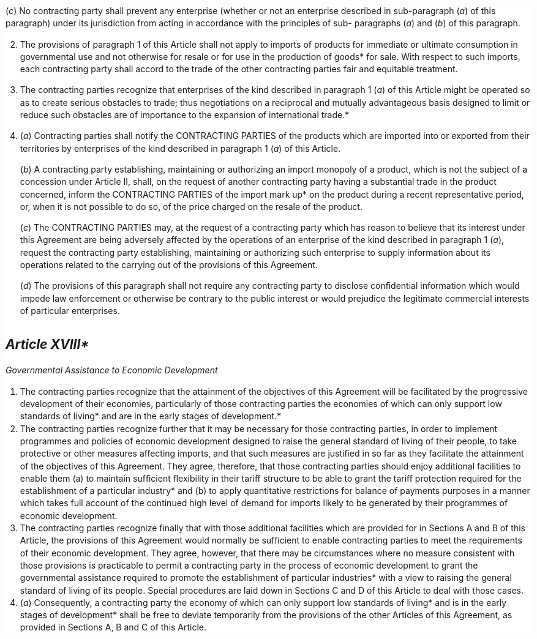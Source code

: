 (*c*)	No contracting party shall prevent any enterprise (whether or not an enterprise described in sub-paragraph (*a*) of this paragraph) under its jurisdiction from acting in accordance with the principles of sub- paragraphs (*a*) and (*b*) of this paragraph.

2. The provisions of paragraph 1 of this Article shall not apply to imports of products for immediate or ultimate consumption in governmental use and not otherwise for resale or for use in the production of goods\* for sale. With respect to such imports, each contracting party shall accord to the trade of the other contracting parties fair and equitable treatment.
2. The contracting parties recognize that enterprises of the kind described in paragraph 1 (*a*) of this Article might be operated so as to create serious obstacles to trade; thus negotiations on a reciprocal and mutually advantageous basis designed to limit or reduce such obstacles are of importance to the expansion of international trade.\*
4. (*a*)	Contracting parties shall notify the CONTRACTING PARTIES of the products which are imported into or exported from their territories by enterprises of the kind described in paragraph 1 (*a*) of this Article.

   (*b*)	A contracting party establishing, maintaining or authorizing an import monopoly of a product, which is not the subject of a concession under Article II, shall, on the request of another contracting party having a substantial trade in the product concerned, inform the CONTRACTING PARTIES of the import mark up\* on the product during a recent representative period, or, when it is not possible to do so, of the price charged on the resale of the product.

   (*c*)	The CONTRACTING PARTIES may, at the request of a contracting party which has reason to believe that its interest under this Agreement are being adversely affected by the operations of an enterprise of the kind described in paragraph 1 (*a*), request the contracting party establishing, maintaining or authorizing such enterprise to supply information about its operations related to the carrying out of the provisions of this Agreement.

   (*d*)	The provisions of this paragraph shall not require any contracting party to disclose conﬁdential information which would impede law enforcement or otherwise be contrary to the public interest or would prejudice the legitimate commercial interests of particular enterprises.

## ***Article XVIII\****
*Governmental Assistance to Economic Development*

1. The contracting parties recognize that the attainment of the objectives of this Agreement will be facilitated by the progressive development of their economies, particularly of those contracting parties the economies of which can only support low standards of living\* and are in the early stages of development.\*
1. The contracting parties recognize further that it may be necessary for those contracting parties, in order to implement programmes and policies of economic development designed to raise the general standard of living of their people, to take protective or other measures affecting imports, and that such measures are justiﬁed in so far as they facilitate the attainment of the objectives of this Agreement. They agree, therefore, that those contracting parties should enjoy additional facilities to enable them (a) to maintain sufﬁcient ﬂexibility in their tariff structure to be able to grant the tariff protection required for the establishment of a particular industry\* and (b) to apply quantitative restrictions for balance of payments purposes in a manner which takes full account of the continued high level of demand for imports likely to be generated by their programmes of economic development.
1. The contracting parties recognize ﬁnally that with those additional facilities which are provided for in Sections A and B of this Article, the provisions of this Agreement would normally be sufﬁcient to enable contracting parties to meet the requirements of their economic development. They agree, however, that there may be circumstances where no measure consistent with those provisions is practicable to permit a contracting party in the process of economic development to grant the governmental assistance required to promote the establishment of particular industries\* with a view to raising the general standard of living of its people. Special procedures are laid down in Sections C and D of this Article to deal with those cases.
1. (*a*)	Consequently, a contracting party the economy of which can only support low standards of living\* and is in the early stages of development\* shall be free to deviate temporarily from the provisions of the other Articles of this Agreement, as provided in Sections A, B and C of this Article.
